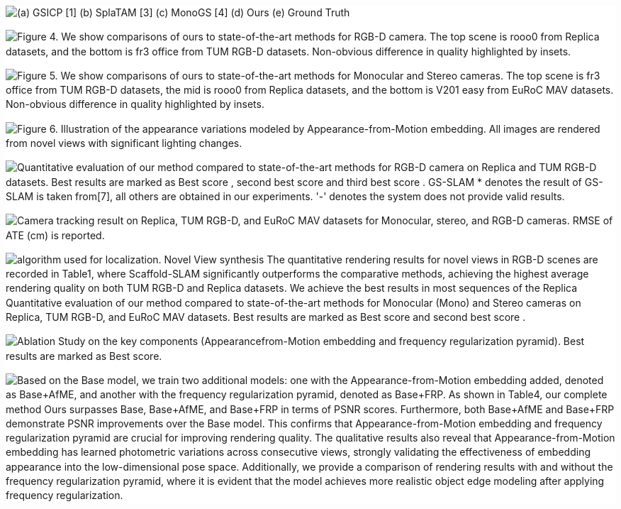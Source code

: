 ![(a) GSICP [1] (b) SplaTAM [3] (c) MonoGS [4] (d) Ours (e) Ground Truth]()

![Figure 4. We show comparisons of ours to state-of-the-art methods for RGB-D camera. The top scene is rooo0 from Replica datasets, and the bottom is fr3 office from TUM RGB-D datasets. Non-obvious difference in quality highlighted by insets.]()

![Figure 5. We show comparisons of ours to state-of-the-art methods for Monocular and Stereo cameras. The top scene is fr3 office from TUM RGB-D datasets, the mid is rooo0 from Replica datasets, and the bottom is V201 easy from EuRoC MAV datasets. Non-obvious difference in quality highlighted by insets.]()

![Figure 6. Illustration of the appearance variations modeled by Appearance-from-Motion embedding. All images are rendered from novel views with significant lighting changes.]()

![Quantitative evaluation of our method compared to state-of-the-art methods for RGB-D camera on Replica and TUM RGB-D datasets. Best results are marked as Best score , second best score and third best score . GS-SLAM * denotes the result of GS-SLAM is taken from[7], all others are obtained in our experiments. '-' denotes the system does not provide valid results.]()

![Camera tracking result on Replica, TUM RGB-D, and EuRoC MAV datasets for Monocular, stereo, and RGB-D cameras. RMSE of ATE (cm) is reported.]()

![algorithm used for localization. Novel View synthesis The quantitative rendering results for novel views in RGB-D scenes are recorded in Table1, where Scaffold-SLAM significantly outperforms the comparative methods, achieving the highest average rendering quality on both TUM RGB-D and Replica datasets. We achieve the best results in most sequences of the Replica Quantitative evaluation of our method compared to state-of-the-art methods for Monocular (Mono) and Stereo cameras on Replica, TUM RGB-D, and EuRoC MAV datasets. Best results are marked as Best score and second best score .]()

![Ablation Study on the key components (Appearancefrom-Motion embedding and frequency regularization pyramid). Best results are marked as Best score.]()

![Based on the Base model, we train two additional models: one with the Appearance-from-Motion embedding added, denoted as Base+AfME, and another with the frequency regularization pyramid, denoted as Base+FRP. As shown in Table4, our complete method Ours surpasses Base, Base+AfME, and Base+FRP in terms of PSNR scores. Furthermore, both Base+AfME and Base+FRP demonstrate PSNR improvements over the Base model. This confirms that Appearance-from-Motion embedding and frequency regularization pyramid are crucial for improving rendering quality. The qualitative results also reveal that Appearance-from-Motion embedding has learned photometric variations across consecutive views, strongly validating the effectiveness of embedding appearance into the low-dimensional pose space. Additionally, we provide a comparison of rendering results with and without the frequency regularization pyramid, where it is evident that the model achieves more realistic object edge modeling after applying frequency regularization.]()

